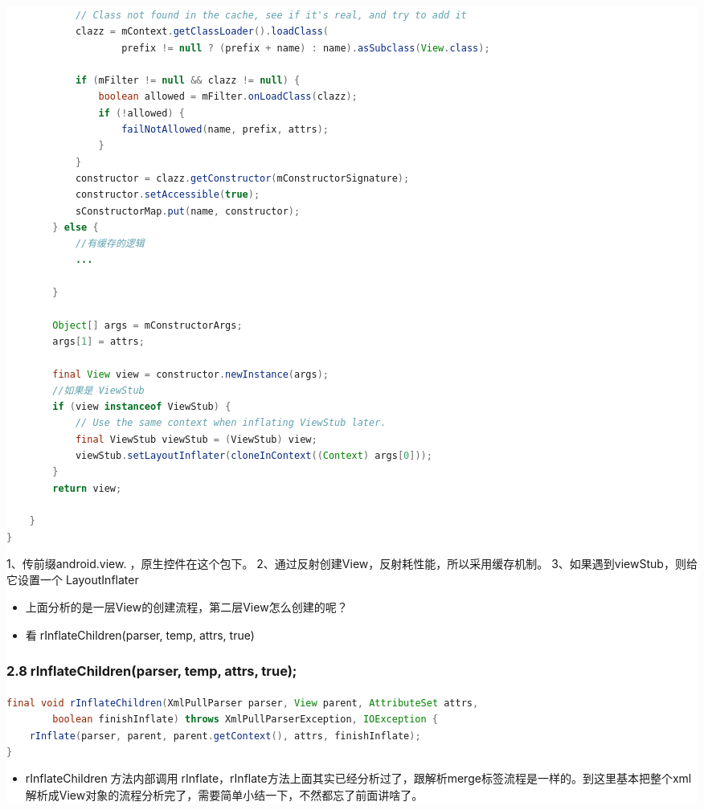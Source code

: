 ```java
            // Class not found in the cache, see if it's real, and try to add it
            clazz = mContext.getClassLoader().loadClass(
                    prefix != null ? (prefix + name) : name).asSubclass(View.class);
            
            if (mFilter != null && clazz != null) {
                boolean allowed = mFilter.onLoadClass(clazz);
                if (!allowed) {
                    failNotAllowed(name, prefix, attrs);
                }
            }
            constructor = clazz.getConstructor(mConstructorSignature);
            constructor.setAccessible(true);
            sConstructorMap.put(name, constructor);
        } else {
            //有缓存的逻辑
			...

        }

        Object[] args = mConstructorArgs;
        args[1] = attrs;

        final View view = constructor.newInstance(args);
		//如果是 ViewStub
        if (view instanceof ViewStub) {
            // Use the same context when inflating ViewStub later.
            final ViewStub viewStub = (ViewStub) view;
            viewStub.setLayoutInflater(cloneInContext((Context) args[0]));
        }
        return view;

    }
}
```

1、传前缀android.view. ，原生控件在这个包下。
2、通过反射创建View，反射耗性能，所以采用缓存机制。
3、如果遇到viewStub，则给它设置一个 LayoutInflater

* 上面分析的是一层View的创建流程，第二层View怎么创建的呢？

* 看 rInflateChildren(parser, temp, attrs, true)

### 2.8 rInflateChildren(parser, temp, attrs, true);

```java
final void rInflateChildren(XmlPullParser parser, View parent, AttributeSet attrs,
        boolean finishInflate) throws XmlPullParserException, IOException {
    rInflate(parser, parent, parent.getContext(), attrs, finishInflate);
}
```

* rInflateChildren 方法内部调用 rInflate，rInflate方法上面其实已经分析过了，跟解析merge标签流程是一样的。到这里基本把整个xml解析成View对象的流程分析完了，需要简单小结一下，不然都忘了前面讲啥了。
